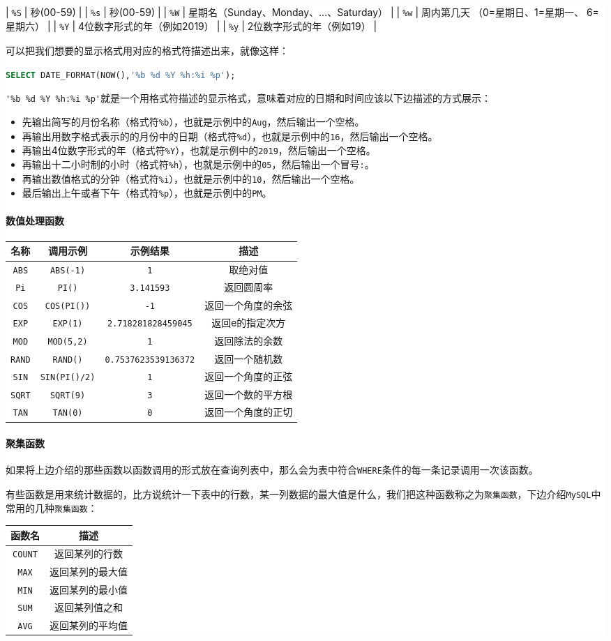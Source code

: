 |  `%S`  |                        秒(00-59)                        |
|  `%s`  |                        秒(00-59)                        |
|  `%W`  |         星期名（Sunday、Monday、...、Saturday）         |
|  `%w`  |      周内第几天 （0=星期日、1=星期一、 6=星期六）       |
|  `%Y`  |               4位数字形式的年（例如2019）               |
|  `%y`  |                2位数字形式的年（例如19）                |

可以把我们想要的显示格式用对应的格式符描述出来，就像这样：

```sql
SELECT DATE_FORMAT(NOW(),'%b %d %Y %h:%i %p');
```

`'%b %d %Y %h:%i %p'`就是一个用格式符描述的显示格式，意味着对应的日期和时间应该以下边描述的方式展示：

- 先输出简写的月份名称（格式符`%b`），也就是示例中的`Aug`，然后输出一个空格。
- 再输出用数字格式表示的的月份中的日期（格式符`%d`），也就是示例中的`16`，然后输出一个空格。
- 再输出4位数字形式的年（格式符`%Y`），也就是示例中的`2019`，然后输出一个空格。
- 再输出十二小时制的小时（格式符`%h`），也就是示例中的`05`，然后输出一个冒号`:`。
- 再输出数值格式的分钟（格式符`%i`），也就是示例中的`10`，然后输出一个空格。
- 最后输出上午或者下午（格式符`%p`），也就是示例中的`PM`。

#### 数值处理函数

|  名称  |   调用示例    |       示例结果       |        描述        |
| :----: | :-----------: | :------------------: | :----------------: |
| `ABS`  |   `ABS(-1)`   |         `1`          |      取绝对值      |
|  `Pi`  |    `PI()`     |      `3.141593`      |     返回圆周率     |
| `COS`  |  `COS(PI())`  |         `-1`         | 返回一个角度的余弦 |
| `EXP`  |   `EXP(1)`    | `2.718281828459045`  |  返回e的指定次方   |
| `MOD`  |  `MOD(5,2)`   |         `1`          |   返回除法的余数   |
| `RAND` |   `RAND()`    | `0.7537623539136372` |   返回一个随机数   |
| `SIN`  | `SIN(PI()/2)` |         `1`          | 返回一个角度的正弦 |
| `SQRT` |   `SQRT(9)`   |         `3`          | 返回一个数的平方根 |
| `TAN`  |   `TAN(0)`    |         `0`          | 返回一个角度的正切 |

#### 聚集函数

如果将上边介绍的那些函数以函数调用的形式放在查询列表中，那么会为表中符合`WHERE`条件的每一条记录调用一次该函数。

有些函数是用来统计数据的，比方说统计一下表中的行数，某一列数据的最大值是什么，我们把这种函数称之为`聚集函数`，下边介绍`MySQL`中常用的几种`聚集函数`：

| 函数名  |       描述       |
| :-----: | :--------------: |
| `COUNT` |  返回某列的行数  |
|  `MAX`  | 返回某列的最大值 |
|  `MIN`  | 返回某列的最小值 |
|  `SUM`  |  返回某列值之和  |
|  `AVG`  | 返回某列的平均值 |
